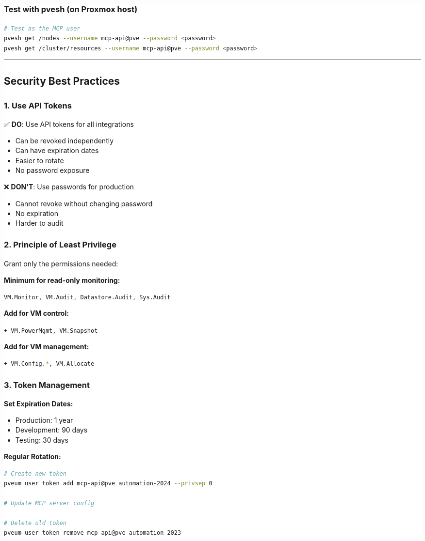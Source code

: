 ### Test with pvesh (on Proxmox host)

```bash
# Test as the MCP user
pvesh get /nodes --username mcp-api@pve --password <password>
pvesh get /cluster/resources --username mcp-api@pve --password <password>
```

---

## Security Best Practices

### 1. Use API Tokens

✅ **DO**: Use API tokens for all integrations
- Can be revoked independently
- Can have expiration dates
- Easier to rotate
- No password exposure

❌ **DON'T**: Use passwords for production
- Cannot revoke without changing password
- No expiration
- Harder to audit

### 2. Principle of Least Privilege

Grant only the permissions needed:

**Minimum for read-only monitoring:**
```bash
VM.Monitor, VM.Audit, Datastore.Audit, Sys.Audit
```

**Add for VM control:**
```bash
+ VM.PowerMgmt, VM.Snapshot
```

**Add for VM management:**
```bash
+ VM.Config.*, VM.Allocate
```

### 3. Token Management

**Set Expiration Dates:**
- Production: 1 year
- Development: 90 days
- Testing: 30 days

**Regular Rotation:**
```bash
# Create new token
pveum user token add mcp-api@pve automation-2024 --privsep 0

# Update MCP server config

# Delete old token
pveum user token remove mcp-api@pve automation-2023
```
